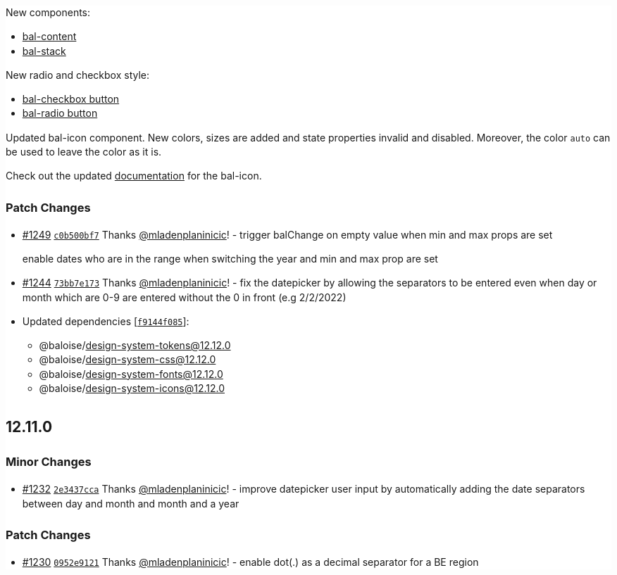   New components:

  - [bal-content](https://design.baloise.dev/?path=/docs/components-layout-content--basic)
  - [bal-stack](https://design.baloise.dev/?path=/docs/components-layout-stack--basic)

  New radio and checkbox style:

  - [bal-checkbox button](https://design.baloise.dev/?path=/docs/components-form-checkbox--basic#checkbox-button)
  - [bal-radio button](https://design.baloise.dev/?path=/docs/components-form-radio--basic#radio-button)

  Updated bal-icon component. New colors, sizes are added and state properties invalid and disabled. Moreover, the color `auto` can
  be used to leave the color as it is.

  Check out the updated [documentation](https://design.baloise.dev/?path=/docs/components-icon--basic) for the bal-icon.

### Patch Changes

- [#1249](https://github.com/baloise-incubator/design-system/pull/1249) [`c0b500bf7`](https://github.com/baloise-incubator/design-system/commit/c0b500bf7f48cc3a81041c0ccd8aec60d546c04a) Thanks [@mladenplaninicic](https://github.com/mladenplaninicic)! - trigger balChange on empty value when min and max props are set

  enable dates who are in the range when switching the year and min and max prop are set

- [#1244](https://github.com/baloise-incubator/design-system/pull/1244) [`73bb7e173`](https://github.com/baloise-incubator/design-system/commit/73bb7e1738bfd215cb8b47fce04fdaba5ba26e09) Thanks [@mladenplaninicic](https://github.com/mladenplaninicic)! - fix the datepicker by allowing the separators to be entered even when day or month which are 0-9 are entered without the 0 in front (e.g 2/2/2022)

- Updated dependencies [[`f9144f085`](https://github.com/baloise-incubator/design-system/commit/f9144f08528edd3dc58a17366a4426198b42410f)]:
  - @baloise/design-system-tokens@12.12.0
  - @baloise/design-system-css@12.12.0
  - @baloise/design-system-fonts@12.12.0
  - @baloise/design-system-icons@12.12.0

## 12.11.0

### Minor Changes

- [#1232](https://github.com/baloise/design-system/pull/1232) [`2e3437cca`](https://github.com/baloise/design-system/commit/2e3437ccadcb52774266d43085488d28a72783b6) Thanks [@mladenplaninicic](https://github.com/mladenplaninicic)! - improve datepicker user input by automatically adding the date separators between day and month and month and a year

### Patch Changes

- [#1230](https://github.com/baloise/design-system/pull/1230) [`0952e9121`](https://github.com/baloise/design-system/commit/0952e9121d45dffb7697995a3fa9ad14fff5e173) Thanks [@mladenplaninicic](https://github.com/mladenplaninicic)! - enable dot(.) as a decimal separator for a BE region
